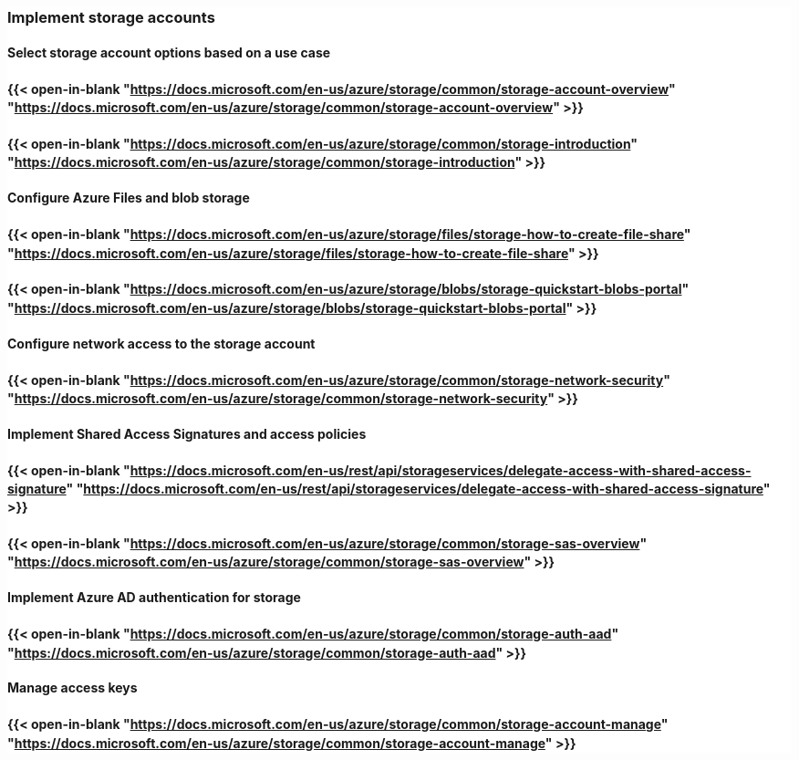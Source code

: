 
### Implement storage accounts

**Select storage account options based on a use case**
#### {{< open-in-blank "https://docs.microsoft.com/en-us/azure/storage/common/storage-account-overview" "https://docs.microsoft.com/en-us/azure/storage/common/storage-account-overview" >}}
#### {{< open-in-blank "https://docs.microsoft.com/en-us/azure/storage/common/storage-introduction" "https://docs.microsoft.com/en-us/azure/storage/common/storage-introduction" >}}

**Configure Azure Files and blob storage**
#### {{< open-in-blank "https://docs.microsoft.com/en-us/azure/storage/files/storage-how-to-create-file-share" "https://docs.microsoft.com/en-us/azure/storage/files/storage-how-to-create-file-share" >}}
#### {{< open-in-blank "https://docs.microsoft.com/en-us/azure/storage/blobs/storage-quickstart-blobs-portal" "https://docs.microsoft.com/en-us/azure/storage/blobs/storage-quickstart-blobs-portal" >}}

**Configure network access to the storage account**
#### {{< open-in-blank "https://docs.microsoft.com/en-us/azure/storage/common/storage-network-security" "https://docs.microsoft.com/en-us/azure/storage/common/storage-network-security" >}}

**Implement Shared Access Signatures and access policies**
#### {{< open-in-blank "https://docs.microsoft.com/en-us/rest/api/storageservices/delegate-access-with-shared-access-signature" "https://docs.microsoft.com/en-us/rest/api/storageservices/delegate-access-with-shared-access-signature" >}}
#### {{< open-in-blank "https://docs.microsoft.com/en-us/azure/storage/common/storage-sas-overview" "https://docs.microsoft.com/en-us/azure/storage/common/storage-sas-overview" >}}

**Implement Azure AD authentication for storage**
#### {{< open-in-blank "https://docs.microsoft.com/en-us/azure/storage/common/storage-auth-aad" "https://docs.microsoft.com/en-us/azure/storage/common/storage-auth-aad" >}}

**Manage access keys**
#### {{< open-in-blank "https://docs.microsoft.com/en-us/azure/storage/common/storage-account-manage" "https://docs.microsoft.com/en-us/azure/storage/common/storage-account-manage" >}}
